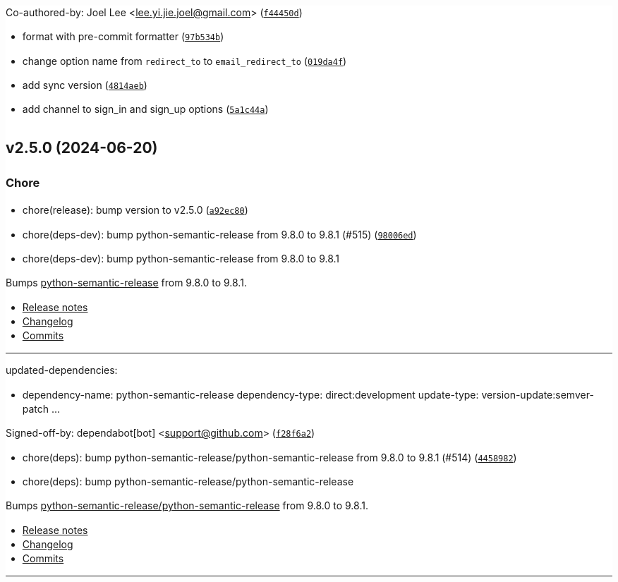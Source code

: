 Co-authored-by: Joel Lee &lt;lee.yi.jie.joel@gmail.com&gt; ([`f44450d`](https://github.com/supabase/auth-py/commit/f44450dc7294ab0bf25e16f81b5ef8423120264d))

* format with pre-commit formatter ([`97b534b`](https://github.com/supabase/auth-py/commit/97b534b9e5fd1ec5a04c0f7520aa078029de76a0))

* change option name from `redirect_to` to `email_redirect_to` ([`019da4f`](https://github.com/supabase/auth-py/commit/019da4fdbcc4ae92f227322ebd7a3485479d9943))

* add sync version ([`4814aeb`](https://github.com/supabase/auth-py/commit/4814aeb4b8c446dacc1086300260dcfefac76210))

* add channel to sign_in and sign_up options ([`5a1c44a`](https://github.com/supabase/auth-py/commit/5a1c44afebe5d01b31bacd25423f456baab35ef8))

## v2.5.0 (2024-06-20)

### Chore

* chore(release): bump version to v2.5.0 ([`a92ec80`](https://github.com/supabase/auth-py/commit/a92ec8068d8751d0864a7cde2cdb62bfb39c7071))

* chore(deps-dev): bump python-semantic-release from 9.8.0 to 9.8.1 (#515) ([`98006ed`](https://github.com/supabase/auth-py/commit/98006ed08d07bb2414b261ba3c926f29c0de3645))

* chore(deps-dev): bump python-semantic-release from 9.8.0 to 9.8.1

Bumps [python-semantic-release](https://github.com/python-semantic-release/python-semantic-release) from 9.8.0 to 9.8.1.
- [Release notes](https://github.com/python-semantic-release/python-semantic-release/releases)
- [Changelog](https://github.com/python-semantic-release/python-semantic-release/blob/master/CHANGELOG.md)
- [Commits](https://github.com/python-semantic-release/python-semantic-release/compare/v9.8.0...v9.8.1)

---
updated-dependencies:
- dependency-name: python-semantic-release
  dependency-type: direct:development
  update-type: version-update:semver-patch
...

Signed-off-by: dependabot[bot] &lt;support@github.com&gt; ([`f28f6a2`](https://github.com/supabase/auth-py/commit/f28f6a29175a4af0dd00963b9718c65eda5d937a))

* chore(deps): bump python-semantic-release/python-semantic-release from 9.8.0 to 9.8.1 (#514) ([`4458982`](https://github.com/supabase/auth-py/commit/445898229a3c504324a33a67d2bd9709bb8048ea))

* chore(deps): bump python-semantic-release/python-semantic-release

Bumps [python-semantic-release/python-semantic-release](https://github.com/python-semantic-release/python-semantic-release) from 9.8.0 to 9.8.1.
- [Release notes](https://github.com/python-semantic-release/python-semantic-release/releases)
- [Changelog](https://github.com/python-semantic-release/python-semantic-release/blob/master/CHANGELOG.md)
- [Commits](https://github.com/python-semantic-release/python-semantic-release/compare/v9.8.0...v9.8.1)

---
